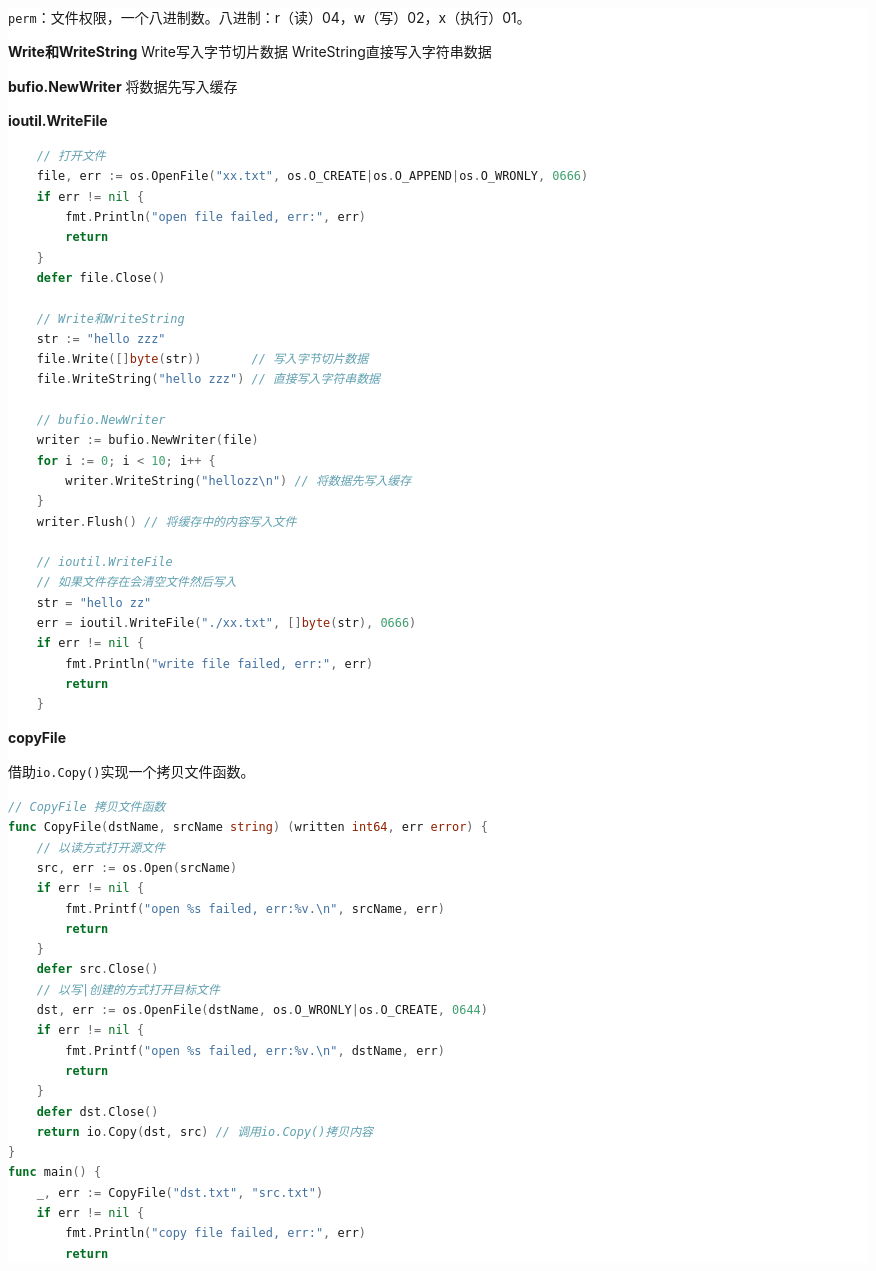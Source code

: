 `perm`：文件权限，一个八进制数。八进制：r（读）04，w（写）02，x（执行）01。

**Write和WriteString**  Write写入字节切片数据  WriteString直接写入字符串数据

**bufio.NewWriter** 将数据先写入缓存

**ioutil.WriteFile**

```go
	// 打开文件
	file, err := os.OpenFile("xx.txt", os.O_CREATE|os.O_APPEND|os.O_WRONLY, 0666)
	if err != nil {
		fmt.Println("open file failed, err:", err)
		return
	}
	defer file.Close()

	// Write和WriteString
	str := "hello zzz"
	file.Write([]byte(str))       // 写入字节切片数据
	file.WriteString("hello zzz") // 直接写入字符串数据

	// bufio.NewWriter
	writer := bufio.NewWriter(file)
	for i := 0; i < 10; i++ {
		writer.WriteString("hellozz\n") // 将数据先写入缓存
	}
	writer.Flush() // 将缓存中的内容写入文件

	// ioutil.WriteFile
	// 如果文件存在会清空文件然后写入
	str = "hello zz"
	err = ioutil.WriteFile("./xx.txt", []byte(str), 0666)
	if err != nil {
		fmt.Println("write file failed, err:", err)
		return
	}
```

**copyFile**

借助`io.Copy()`实现一个拷贝文件函数。

```go
// CopyFile 拷贝文件函数
func CopyFile(dstName, srcName string) (written int64, err error) {
	// 以读方式打开源文件
	src, err := os.Open(srcName)
	if err != nil {
		fmt.Printf("open %s failed, err:%v.\n", srcName, err)
		return
	}
	defer src.Close()
	// 以写|创建的方式打开目标文件
	dst, err := os.OpenFile(dstName, os.O_WRONLY|os.O_CREATE, 0644)
	if err != nil {
		fmt.Printf("open %s failed, err:%v.\n", dstName, err)
		return
	}
	defer dst.Close()
	return io.Copy(dst, src) // 调用io.Copy()拷贝内容
}
func main() {
	_, err := CopyFile("dst.txt", "src.txt")
	if err != nil {
		fmt.Println("copy file failed, err:", err)
		return
```